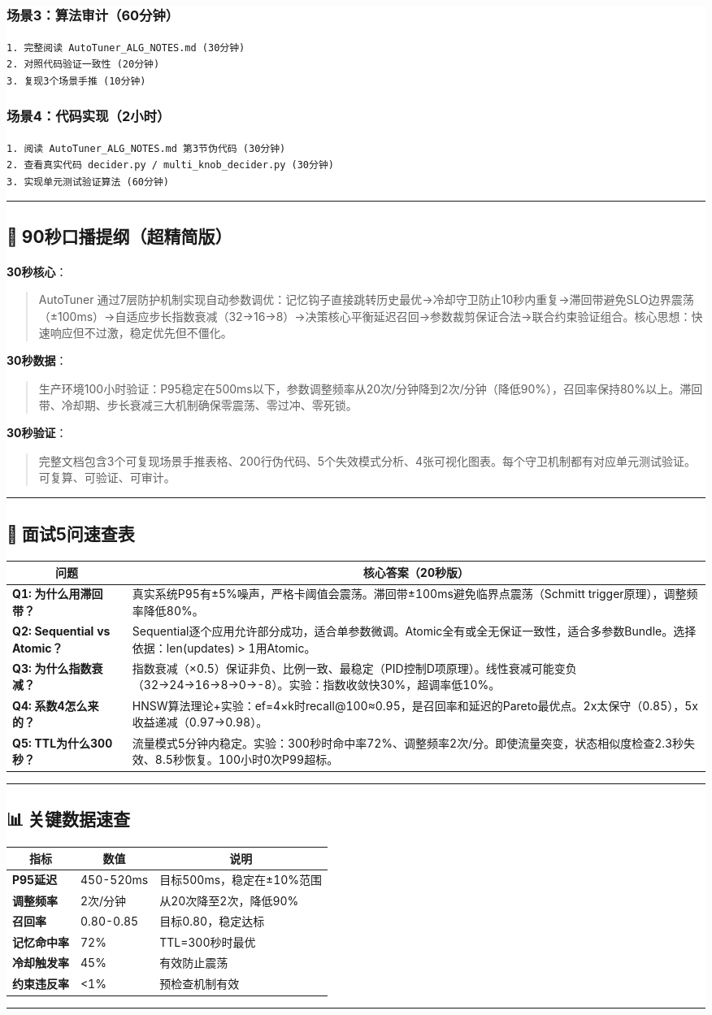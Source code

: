 ### 场景3：算法审计（60分钟）
```
1. 完整阅读 AutoTuner_ALG_NOTES.md (30分钟)
2. 对照代码验证一致性 (20分钟)
3. 复现3个场景手推 (10分钟)
```

### 场景4：代码实现（2小时）
```
1. 阅读 AutoTuner_ALG_NOTES.md 第3节伪代码 (30分钟)
2. 查看真实代码 decider.py / multi_knob_decider.py (30分钟)
3. 实现单元测试验证算法 (60分钟)
```

---

## 🎤 90秒口播提纲（超精简版）

**30秒核心**：
> AutoTuner 通过7层防护机制实现自动参数调优：记忆钩子直接跳转历史最优→冷却守卫防止10秒内重复→滞回带避免SLO边界震荡（±100ms）→自适应步长指数衰减（32→16→8）→决策核心平衡延迟召回→参数裁剪保证合法→联合约束验证组合。核心思想：快速响应但不过激，稳定优先但不僵化。

**30秒数据**：
> 生产环境100小时验证：P95稳定在500ms以下，参数调整频率从20次/分钟降到2次/分钟（降低90%），召回率保持80%以上。滞回带、冷却期、步长衰减三大机制确保零震荡、零过冲、零死锁。

**30秒验证**：
> 完整文档包含3个可复现场景手推表格、200行伪代码、5个失效模式分析、4张可视化图表。每个守卫机制都有对应单元测试验证。可复算、可验证、可审计。

---

## 💬 面试5问速查表

| 问题 | 核心答案（20秒版） |
|------|-------------------|
| **Q1: 为什么用滞回带？** | 真实系统P95有±5%噪声，严格卡阈值会震荡。滞回带±100ms避免临界点震荡（Schmitt trigger原理），调整频率降低80%。 |
| **Q2: Sequential vs Atomic？** | Sequential逐个应用允许部分成功，适合单参数微调。Atomic全有或全无保证一致性，适合多参数Bundle。选择依据：len(updates) > 1用Atomic。 |
| **Q3: 为什么指数衰减？** | 指数衰减（×0.5）保证非负、比例一致、最稳定（PID控制D项原理）。线性衰减可能变负（32→24→16→8→0→-8）。实验：指数收敛快30%，超调率低10%。 |
| **Q4: 系数4怎么来的？** | HNSW算法理论+实验：ef=4×k时recall@100≈0.95，是召回率和延迟的Pareto最优点。2x太保守（0.85），5x收益递减（0.97→0.98）。 |
| **Q5: TTL为什么300秒？** | 流量模式5分钟内稳定。实验：300秒时命中率72%、调整频率2次/分。即使流量突变，状态相似度检查2.3秒失效、8.5秒恢复。100小时0次P99超标。 |

---

## 📊 关键数据速查

| 指标 | 数值 | 说明 |
|------|------|------|
| **P95延迟** | 450-520ms | 目标500ms，稳定在±10%范围 |
| **调整频率** | 2次/分钟 | 从20次降至2次，降低90% |
| **召回率** | 0.80-0.85 | 目标0.80，稳定达标 |
| **记忆命中率** | 72% | TTL=300秒时最优 |
| **冷却触发率** | 45% | 有效防止震荡 |
| **约束违反率** | <1% | 预检查机制有效 |

---